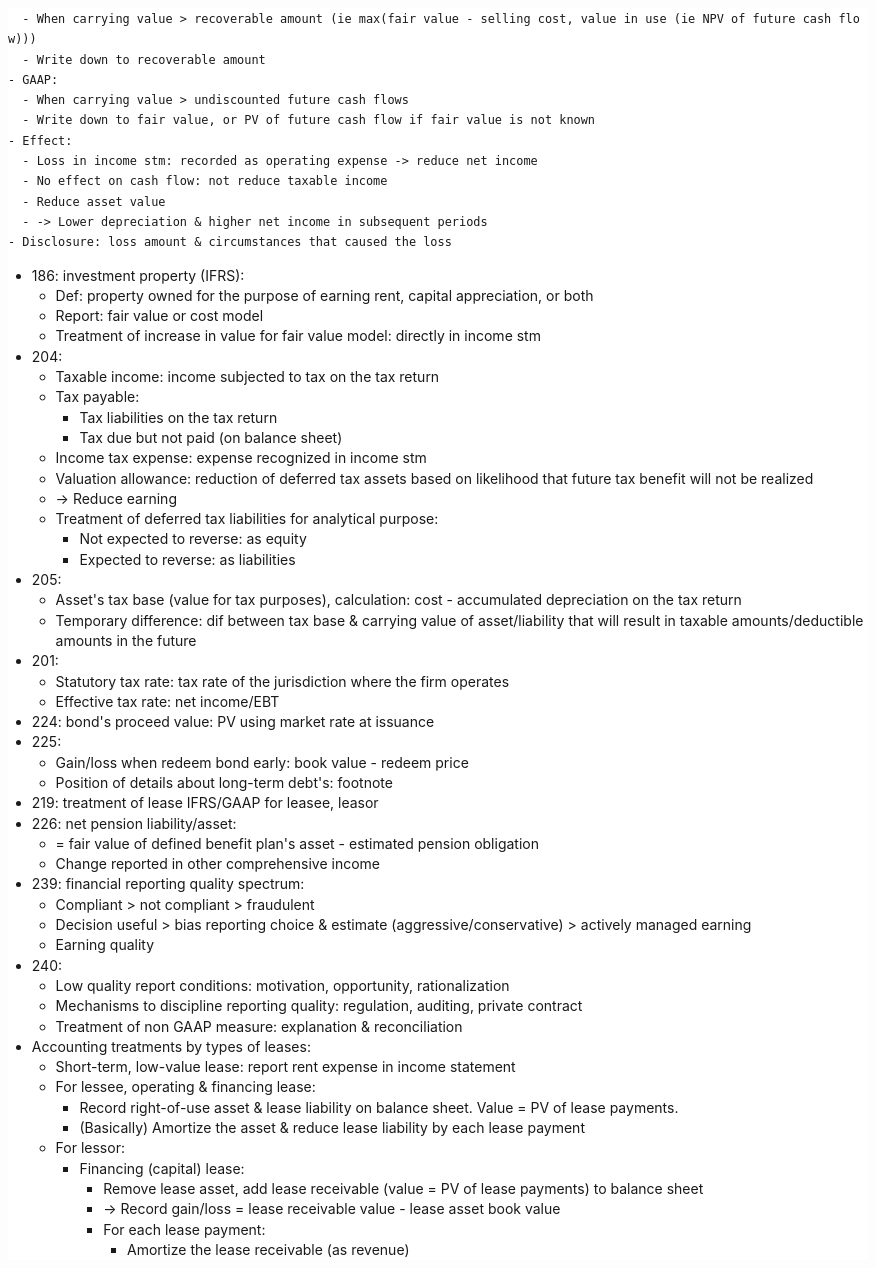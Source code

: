       - When carrying value > recoverable amount (ie max(fair value - selling cost, value in use (ie NPV of future cash flow)))
      - Write down to recoverable amount
    - GAAP:
      - When carrying value > undiscounted future cash flows
      - Write down to fair value, or PV of future cash flow if fair value is not known
    - Effect:
      - Loss in income stm: recorded as operating expense -> reduce net income
      - No effect on cash flow: not reduce taxable income
      - Reduce asset value
      - -> Lower depreciation & higher net income in subsequent periods
    - Disclosure: loss amount & circumstances that caused the loss
- 186: investment property (IFRS):
  - Def: property owned for the purpose of earning rent, capital appreciation, or both
  - Report: fair value or cost model
  - Treatment of increase in value for fair value model: directly in income stm
- 204:
  - Taxable income: income subjected to tax on the tax return
  - Tax payable:
    - Tax liabilities on the tax return
    - Tax due but not paid (on balance sheet)
  - Income tax expense: expense recognized in income stm
  - Valuation allowance: reduction of deferred tax assets based on likelihood that future tax benefit will not be realized
  - -> Reduce earning
  - Treatment of deferred tax liabilities for analytical purpose:
    - Not expected to reverse: as equity
    - Expected to reverse: as liabilities
- 205:
  - Asset's tax base (value for tax purposes), calculation: cost - accumulated depreciation on the tax return
  - Temporary difference: dif between tax base & carrying value of asset/liability
    that will result in taxable amounts/deductible amounts in the future
- 201:
  - Statutory tax rate: tax rate of the jurisdiction where the firm operates
  - Effective tax rate: net income/EBT
- 224: bond's proceed value: PV using market rate at issuance
- 225:
  - Gain/loss when redeem bond early: book value - redeem price
  - Position of details about long-term debt's: footnote
- 219: treatment of lease IFRS/GAAP for leasee, leasor
- 226: net pension liability/asset:
  - = fair value of defined benefit plan's asset - estimated pension obligation
  - Change reported in other comprehensive income
- 239: financial reporting quality spectrum:
  - Compliant > not compliant > fraudulent
  - Decision useful > bias reporting choice & estimate (aggressive/conservative) > actively managed earning
  - Earning quality
- 240:
  - Low quality report conditions: motivation, opportunity, rationalization
  - Mechanisms to discipline reporting quality: regulation, auditing, private contract
  - Treatment of non GAAP measure: explanation & reconciliation
- Accounting treatments by types of leases:
  - Short-term, low-value lease: report rent expense in income statement
  - For lessee, operating & financing lease:
    - Record right-of-use asset & lease liability on balance sheet. Value = PV of lease payments.
    - (Basically) Amortize the asset & reduce lease liability by each lease payment
  - For lessor:
    - Financing (capital) lease:
      - Remove lease asset, add lease receivable (value = PV of lease payments) to balance sheet
      - -> Record gain/loss = lease receivable value - lease asset book value
      - For each lease payment:
        - Amortize the lease receivable (as revenue)